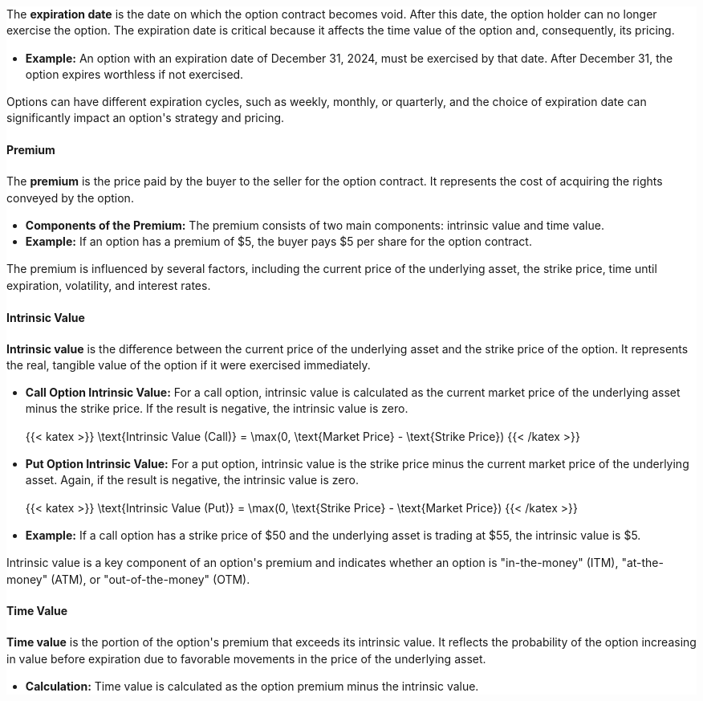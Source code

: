 The **expiration date** is the date on which the option contract becomes void. After this date, the option holder can no longer exercise the option. The expiration date is critical because it affects the time value of the option and, consequently, its pricing.

- **Example:** An option with an expiration date of December 31, 2024, must be exercised by that date. After December 31, the option expires worthless if not exercised.

Options can have different expiration cycles, such as weekly, monthly, or quarterly, and the choice of expiration date can significantly impact an option's strategy and pricing.

#### Premium

The **premium** is the price paid by the buyer to the seller for the option contract. It represents the cost of acquiring the rights conveyed by the option.

- **Components of the Premium:** The premium consists of two main components: intrinsic value and time value.
- **Example:** If an option has a premium of $5, the buyer pays $5 per share for the option contract.

The premium is influenced by several factors, including the current price of the underlying asset, the strike price, time until expiration, volatility, and interest rates.

#### Intrinsic Value

**Intrinsic value** is the difference between the current price of the underlying asset and the strike price of the option. It represents the real, tangible value of the option if it were exercised immediately.

- **Call Option Intrinsic Value:** For a call option, intrinsic value is calculated as the current market price of the underlying asset minus the strike price. If the result is negative, the intrinsic value is zero.
  
  {{< katex >}}
  \text{Intrinsic Value (Call)} = \max(0, \text{Market Price} - \text{Strike Price})
  {{< /katex >}}

- **Put Option Intrinsic Value:** For a put option, intrinsic value is the strike price minus the current market price of the underlying asset. Again, if the result is negative, the intrinsic value is zero.
  
  {{< katex >}}
  \text{Intrinsic Value (Put)} = \max(0, \text{Strike Price} - \text{Market Price})
  {{< /katex >}}

- **Example:** If a call option has a strike price of $50 and the underlying asset is trading at $55, the intrinsic value is $5.

Intrinsic value is a key component of an option's premium and indicates whether an option is "in-the-money" (ITM), "at-the-money" (ATM), or "out-of-the-money" (OTM).

#### Time Value

**Time value** is the portion of the option's premium that exceeds its intrinsic value. It reflects the probability of the option increasing in value before expiration due to favorable movements in the price of the underlying asset.

- **Calculation:** Time value is calculated as the option premium minus the intrinsic value.
  